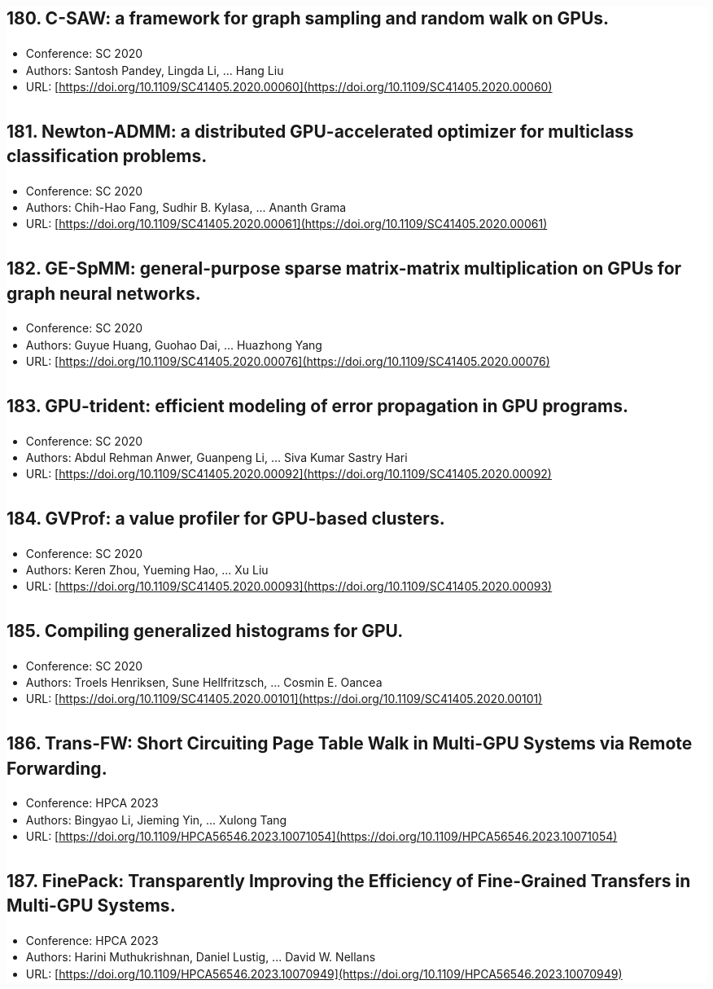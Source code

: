 ## 180. C-SAW: a framework for graph sampling and random walk on GPUs.
- Conference: SC 2020
- Authors: Santosh Pandey, Lingda Li, ... Hang Liu
- URL: [https://doi.org/10.1109/SC41405.2020.00060](https://doi.org/10.1109/SC41405.2020.00060)

## 181. Newton-ADMM: a distributed GPU-accelerated optimizer for multiclass classification problems.
- Conference: SC 2020
- Authors: Chih-Hao Fang, Sudhir B. Kylasa, ... Ananth Grama
- URL: [https://doi.org/10.1109/SC41405.2020.00061](https://doi.org/10.1109/SC41405.2020.00061)

## 182. GE-SpMM: general-purpose sparse matrix-matrix multiplication on GPUs for graph neural networks.
- Conference: SC 2020
- Authors: Guyue Huang, Guohao Dai, ... Huazhong Yang
- URL: [https://doi.org/10.1109/SC41405.2020.00076](https://doi.org/10.1109/SC41405.2020.00076)

## 183. GPU-trident: efficient modeling of error propagation in GPU programs.
- Conference: SC 2020
- Authors: Abdul Rehman Anwer, Guanpeng Li, ... Siva Kumar Sastry Hari
- URL: [https://doi.org/10.1109/SC41405.2020.00092](https://doi.org/10.1109/SC41405.2020.00092)

## 184. GVProf: a value profiler for GPU-based clusters.
- Conference: SC 2020
- Authors: Keren Zhou, Yueming Hao, ... Xu Liu
- URL: [https://doi.org/10.1109/SC41405.2020.00093](https://doi.org/10.1109/SC41405.2020.00093)

## 185. Compiling generalized histograms for GPU.
- Conference: SC 2020
- Authors: Troels Henriksen, Sune Hellfritzsch, ... Cosmin E. Oancea
- URL: [https://doi.org/10.1109/SC41405.2020.00101](https://doi.org/10.1109/SC41405.2020.00101)

## 186. Trans-FW: Short Circuiting Page Table Walk in Multi-GPU Systems via Remote Forwarding.
- Conference: HPCA 2023
- Authors: Bingyao Li, Jieming Yin, ... Xulong Tang
- URL: [https://doi.org/10.1109/HPCA56546.2023.10071054](https://doi.org/10.1109/HPCA56546.2023.10071054)

## 187. FinePack: Transparently Improving the Efficiency of Fine-Grained Transfers in Multi-GPU Systems.
- Conference: HPCA 2023
- Authors: Harini Muthukrishnan, Daniel Lustig, ... David W. Nellans
- URL: [https://doi.org/10.1109/HPCA56546.2023.10070949](https://doi.org/10.1109/HPCA56546.2023.10070949)
